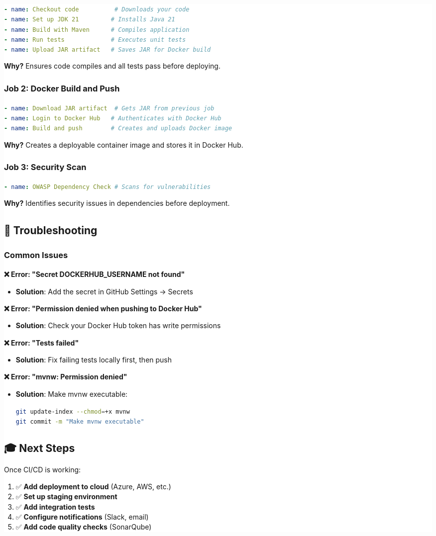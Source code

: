 ```yaml
- name: Checkout code          # Downloads your code
- name: Set up JDK 21         # Installs Java 21
- name: Build with Maven      # Compiles application
- name: Run tests             # Executes unit tests
- name: Upload JAR artifact   # Saves JAR for Docker build
```

**Why?** Ensures code compiles and all tests pass before deploying.

### Job 2: Docker Build and Push

```yaml
- name: Download JAR artifact  # Gets JAR from previous job
- name: Login to Docker Hub   # Authenticates with Docker Hub
- name: Build and push        # Creates and uploads Docker image
```

**Why?** Creates a deployable container image and stores it in Docker Hub.

### Job 3: Security Scan

```yaml
- name: OWASP Dependency Check # Scans for vulnerabilities
```

**Why?** Identifies security issues in dependencies before deployment.

## 🚨 Troubleshooting

### Common Issues

**❌ Error: "Secret DOCKERHUB_USERNAME not found"**
- **Solution**: Add the secret in GitHub Settings → Secrets

**❌ Error: "Permission denied when pushing to Docker Hub"**
- **Solution**: Check your Docker Hub token has write permissions

**❌ Error: "Tests failed"**
- **Solution**: Fix failing tests locally first, then push

**❌ Error: "mvnw: Permission denied"**
- **Solution**: Make mvnw executable:
  ```bash
  git update-index --chmod=+x mvnw
  git commit -m "Make mvnw executable"
  ```

## 🎓 Next Steps

Once CI/CD is working:

1. ✅ **Add deployment to cloud** (Azure, AWS, etc.)
2. ✅ **Set up staging environment**
3. ✅ **Add integration tests**
4. ✅ **Configure notifications** (Slack, email)
5. ✅ **Add code quality checks** (SonarQube)
